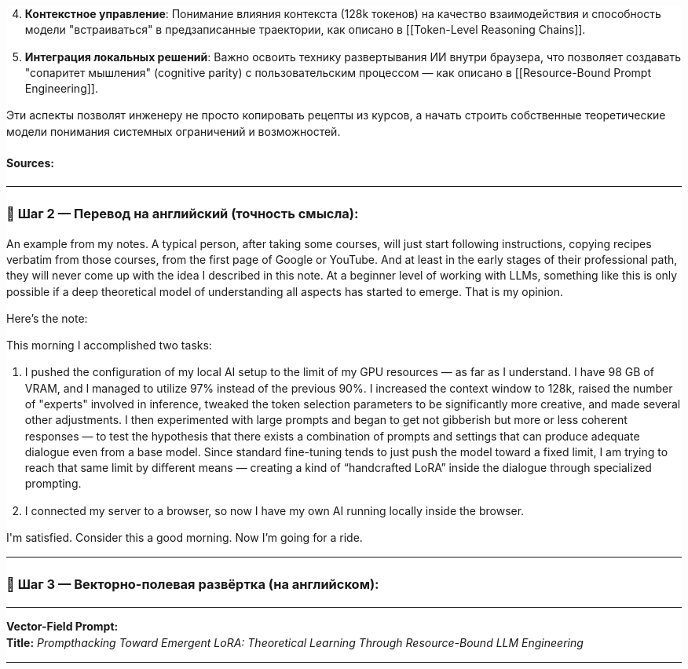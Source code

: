 4. **Контекстное управление**: Понимание влияния контекста (128k токенов) на качество взаимодействия и способность модели "встраиваться" в предзаписанные траектории, как описано в [[Token-Level Reasoning Chains]].

5. **Интеграция локальных решений**: Важно освоить технику развертывания ИИ внутри браузера, что позволяет создавать "сопаритет мышления" (cognitive parity) с пользовательским процессом — как описано в [[Resource-Bound Prompt Engineering]].

Эти аспекты позволят инженеру не просто копировать рецепты из курсов, а начать строить собственные теоретические модели понимания системных ограничений и возможностей.

#### Sources:

[^1]: [[2 часа обзор проекта]]
[^2]: [[Resource-Bound Prompt Engineering]]
[^3]: [[Recursive Compression-Expansion Cycles]]
[^4]: [[Pseudo-Instruct Simulation via Prompt Engineering]]
[^5]: [[Beyond Language as Baseline]]
[^6]: [[1 мысль а не 1 слов за 1 проход литографии]]
[^7]: [[Markup Efficiency and Generative Drift]]
[^8]: [[Pseudo-Fine-Tuning Through Prompt Manipulation]]
[^9]: [[One GPU Instead of Supercluster]]
[^10]: [[LoRA Control and Semantic Preservation]]
[^11]: [[Markup Language Effects on AI Behavior]]
[^12]: [[Stellator Token Processes]]
[^13]: [[Fractal Tokenization Resonant Meaning Structures]]
[^14]: [[Semantic Compression Through Inverse Tokenization]]
[^15]: [[Multi-Layered Semantic Encoding for LLMs]]
[^16]: [[Token-Level Curriculum Design]]
[^17]: [[Tokenism and Simulation of Thought]]
[^18]: [[Token-Level Reasoning Chains]]
[^19]: [[Initial Processes in LLM Linear vs Field Query Начальные процессы в LLM линейный vs полевой запрос]]
[^20]: [[Fusion-Based Token Design for Meaning Architecture]]

---

### 🔹 **Шаг 2 — Перевод на английский (точность смысла):**

An example from my notes. A typical person, after taking some courses, will just start following instructions, copying recipes verbatim from those courses, from the first page of Google or YouTube. And at least in the early stages of their professional path, they will never come up with the idea I described in this note. At a beginner level of working with LLMs, something like this is only possible if a deep theoretical model of understanding all aspects has started to emerge. That is my opinion.

Here’s the note:

This morning I accomplished two tasks:

1. I pushed the configuration of my local AI setup to the limit of my GPU resources — as far as I understand. I have 98 GB of VRAM, and I managed to utilize 97% instead of the previous 90%. I increased the context window to 128k, raised the number of "experts" involved in inference, tweaked the token selection parameters to be significantly more creative, and made several other adjustments. I then experimented with large prompts and began to get not gibberish but more or less coherent responses — to test the hypothesis that there exists a combination of prompts and settings that can produce adequate dialogue even from a base model. Since standard fine-tuning tends to just push the model toward a fixed limit, I am trying to reach that same limit by different means — creating a kind of “handcrafted LoRA” inside the dialogue through specialized prompting.
    
2. I connected my server to a browser, so now I have my own AI running locally inside the browser.
    

I'm satisfied. Consider this a good morning. Now I’m going for a ride.

---

### 🔹 **Шаг 3 — Векторно-полевая развёртка (на английском):**

---

**Vector-Field Prompt:**  
**Title:** _Prompthacking Toward Emergent LoRA: Theoretical Learning Through Resource-Bound LLM Engineering_

---
